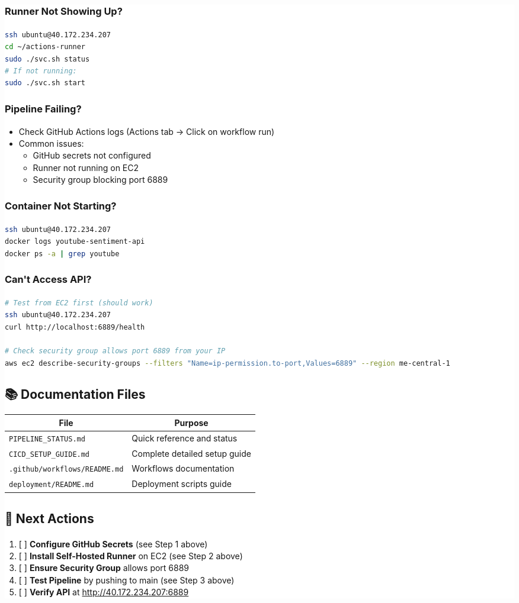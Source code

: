 ### Runner Not Showing Up?
```bash
ssh ubuntu@40.172.234.207
cd ~/actions-runner
sudo ./svc.sh status
# If not running:
sudo ./svc.sh start
```

### Pipeline Failing?
- Check GitHub Actions logs (Actions tab → Click on workflow run)
- Common issues:
  - GitHub secrets not configured
  - Runner not running on EC2
  - Security group blocking port 6889

### Container Not Starting?
```bash
ssh ubuntu@40.172.234.207
docker logs youtube-sentiment-api
docker ps -a | grep youtube
```

### Can't Access API?
```bash
# Test from EC2 first (should work)
ssh ubuntu@40.172.234.207
curl http://localhost:6889/health

# Check security group allows port 6889 from your IP
aws ec2 describe-security-groups --filters "Name=ip-permission.to-port,Values=6889" --region me-central-1
```

## 📚 Documentation Files

| File | Purpose |
|------|---------|
| `PIPELINE_STATUS.md` | Quick reference and status |
| `CICD_SETUP_GUIDE.md` | Complete detailed setup guide |
| `.github/workflows/README.md` | Workflows documentation |
| `deployment/README.md` | Deployment scripts guide |

## 🎯 Next Actions

1. [ ] **Configure GitHub Secrets** (see Step 1 above)
2. [ ] **Install Self-Hosted Runner** on EC2 (see Step 2 above)
3. [ ] **Ensure Security Group** allows port 6889
4. [ ] **Test Pipeline** by pushing to main (see Step 3 above)
5. [ ] **Verify API** at http://40.172.234.207:6889
